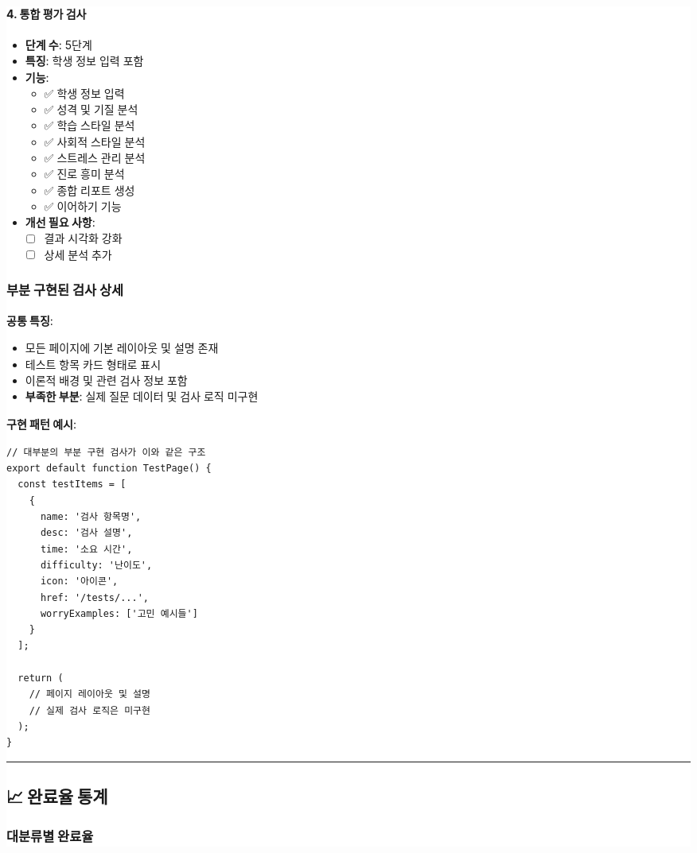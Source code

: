 #### 4. 통합 평가 검사
- **단계 수**: 5단계
- **특징**: 학생 정보 입력 포함
- **기능**:
  - ✅ 학생 정보 입력
  - ✅ 성격 및 기질 분석
  - ✅ 학습 스타일 분석
  - ✅ 사회적 스타일 분석
  - ✅ 스트레스 관리 분석
  - ✅ 진로 흥미 분석
  - ✅ 종합 리포트 생성
  - ✅ 이어하기 기능
- **개선 필요 사항**:
  - [ ] 결과 시각화 강화
  - [ ] 상세 분석 추가

### 부분 구현된 검사 상세

**공통 특징**:
- 모든 페이지에 기본 레이아웃 및 설명 존재
- 테스트 항목 카드 형태로 표시
- 이론적 배경 및 관련 검사 정보 포함
- **부족한 부분**: 실제 질문 데이터 및 검사 로직 미구현

**구현 패턴 예시**:
```tsx
// 대부분의 부분 구현 검사가 이와 같은 구조
export default function TestPage() {
  const testItems = [
    { 
      name: '검사 항목명', 
      desc: '검사 설명', 
      time: '소요 시간',
      difficulty: '난이도',
      icon: '아이콘',
      href: '/tests/...',
      worryExamples: ['고민 예시들']
    }
  ];
  
  return (
    // 페이지 레이아웃 및 설명
    // 실제 검사 로직은 미구현
  );
}
```

---

## 📈 완료율 통계

### 대분류별 완료율
